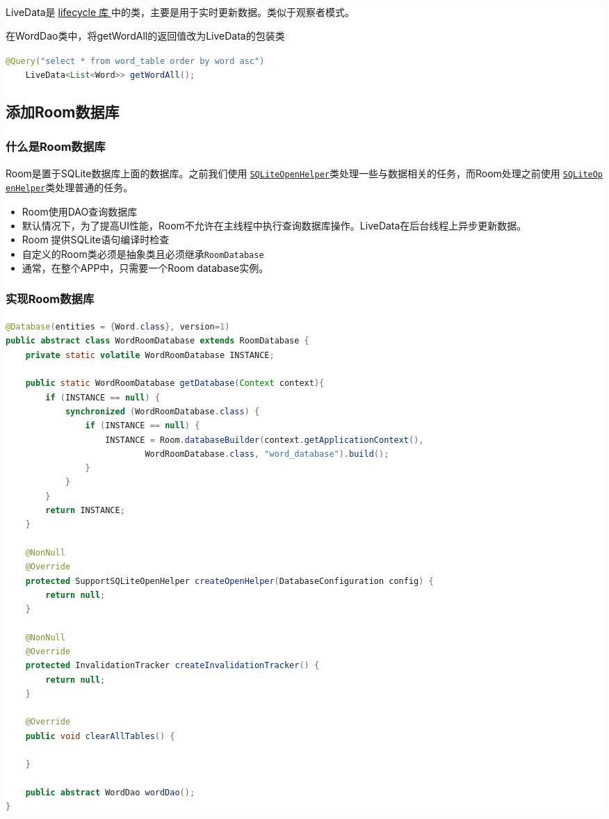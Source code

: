 LiveData是 [lifecycle 库 ](https://developer.android.com/topic/libraries/architecture/lifecycle.html)中的类，主要是用于实时更新数据。类似于观察者模式。

在WordDao类中，将getWordAll的返回值改为LiveData的包装类

```java
@Query("select * from word_table order by word asc")
	LiveData<List<Word>> getWordAll();
```

## 添加Room数据库

### 什么是Room数据库

Room是置于SQLite数据库上面的数据库。之前我们使用 [`SQLiteOpenHelper`](https://developer.android.com/reference/android/database/sqlite/SQLiteOpenHelper.html)类处理一些与数据相关的任务，而Room处理之前使用 [`SQLiteOpenHelper`](https://developer.android.com/reference/android/database/sqlite/SQLiteOpenHelper.html)类处理普通的任务。

- Room使用DAO查询数据库
- 默认情况下，为了提高UI性能，Room不允许在主线程中执行查询数据库操作。LiveData在后台线程上异步更新数据。
- Room 提供SQLite语句编译时检查
- 自定义的Room类必须是抽象类且必须继承`RoomDatabase`
- 通常，在整个APP中，只需要一个Room database实例。

### 实现Room数据库



```java
@Database(entities = {Word.class}, version=1)
public abstract class WordRoomDatabase extends RoomDatabase {
	private static volatile WordRoomDatabase INSTANCE;

	public static WordRoomDatabase getDatabase(Context context){
		if (INSTANCE == null) {
			synchronized (WordRoomDatabase.class) {
				if (INSTANCE == null) {
					INSTANCE = Room.databaseBuilder(context.getApplicationContext(),
							WordRoomDatabase.class, "word_database").build();
				}
			}
		}
		return INSTANCE;
	}

	@NonNull
	@Override
	protected SupportSQLiteOpenHelper createOpenHelper(DatabaseConfiguration config) {
		return null;
	}

	@NonNull
	@Override
	protected InvalidationTracker createInvalidationTracker() {
		return null;
	}

	@Override
	public void clearAllTables() {

	}

	public abstract WordDao wordDao();
}
```
